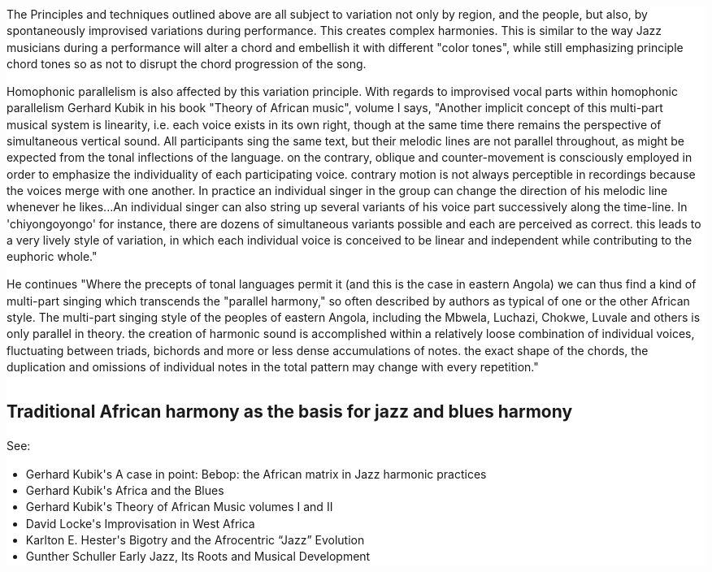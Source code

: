 The Principles and techniques outlined above are all subject to variation not only by region, and the people, but also, by spontaneously improvised variations during performance. This creates complex harmonies. This is similar to the way Jazz musicians during a performance will alter a chord and embellish it with different "color tones", while still emphasizing principle chord tones so as not to disrupt the chord progression of the song.

Homophonic parallelism is also affected by this variation principle. With regards to improvised vocal parts within homophonic parallelism Gerhard Kubik in his book "Theory of African music", volume I says, "Another implicit concept of this multi-part musical system is linearity, i.e. each voice exists in its own right, though at the same time there remains the perspective of simultaneous vertical sound. All participants sing the same text, but their melodic lines are not parallel throughout, as might be expected from the tonal inflections of the language. on the contrary, oblique and counter-movement is consciously employed in order to emphasize the individuality of each participating voice. contrary motion is not always perceptible in recordings because the voices merge with one another. In practice an individual singer in the group can change the direction of his melodic line whenever he likes...An individual singer can also string up several variants of his voice part successively along the time-line. In 'chiyongoyongo' for instance, there are dozens of simultaneous variants possible and each are perceived as correct. this leads to a very lively style of variation, in which each individual voice is conceived to be linear and independent while contributing to the euphoric whole."

He continues "Where the precepts of tonal languages permit it (and this is the case in eastern Angola) we can thus find a kind of multi-part singing which transcends the "parallel harmony," so often described by authors as typical of one or the other African style. The multi-part singing style of the peoples of eastern Angola, including the Mbwela, Luchazi, Chokwe, Luvale and others is only parallel in theory. the creation of harmonic sound is accomplished within a relatively loose combination of individual voices, fluctuating between triads, bichords and more or less dense accumulations of notes. the exact shape of the chords, the duplication and omissions of individual notes in the total pattern may change with every repetition."

## Traditional African harmony as the basis for jazz and blues harmony

See:

- Gerhard Kubik's A case in point: Bebop: the African matrix in Jazz harmonic practices
- Gerhard Kubik's Africa and the Blues
- Gerhard Kubik's Theory of African Music volumes I and II
- David Locke's Improvisation in West Africa
- Karlton E. Hester's Bigotry and the Afrocentric “Jazz” Evolution
- Gunther Schuller Early Jazz, Its Roots and Musical Development
